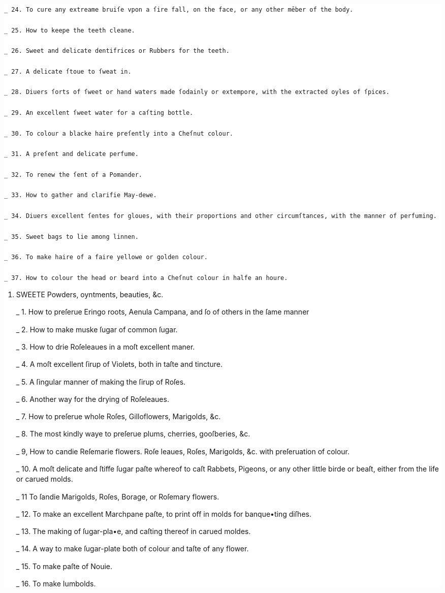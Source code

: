     _ 24. To cure any extreame bruiſe vpon a ſire fall, on the face, or any other mēber of the body.

    _ 25. How to keepe the teeth cleane.

    _ 26. Sweet and delicate dentifrices or Rubbers for the teeth.

    _ 27. A delicate ſtoue to ſweat in.

    _ 28. Diuers ſorts of ſweet or hand waters made ſodainly or extempore, with the extracted oyles of ſpices.

    _ 29. An excellent ſweet water for a caſting bottle.

    _ 30. To colour a blacke haire preſently into a Cheſnut colour.

    _ 31. A preſent and delicate perfume.

    _ 32. To renew the ſent of a Pomander.

    _ 33. How to gather and clarifie May-dewe.

    _ 34. Diuers excellent ſentes for gloues, with their proportions and other circumſtances, with the manner of perfuming.

    _ 35. Sweet bags to lie among linnen.

    _ 36. To make haire of a faire yellowe or golden colour.

    _ 37. How to colour the head or beard into a Cheſnut colour in halfe an houre.

1. SWEETE Powders, oyntments, beauties, &c.

    _ 1. How to preſerue Eringo roots, Aenula Campana, and ſo of others in the ſame manner

    _ 2. How to make muske ſugar of common ſugar.

    _ 3. How to drie Roſeleaues in a moſt excellent maner.

    _ 4. A moſt excellent ſirup of Violets, both in taſte and tincture.

    _ 5. A ſingular manner of making the ſirup of Roſes.

    _ 6. Another way for the drying of Roſeleaues.

    _ 7. How to preſerue whole Roſes, Gilloflowers, Marigolds, &c.

    _ 8. The most kindly waye to preſerue plums, cherries, gooſberies, &c.

    _ 9, How to candie Reſemarie flowers. Roſe leaues, Roſes, Marigolds, &c. with preſeruation of colour.

    _ 10. A moſt delicate and ſtiffe ſugar paſte whereof to caſt Rabbets, Pigeons, or any other little birde or beaſt, either from the life or carued molds.

    _ 11 To ſandie Marigolds, Roſes, Borage, or Roſemary flowers.

    _ 12. To make an excellent Marchpane paſte, to print off in molds for banque•ting diſhes.

    _ 13. The making of ſugar-pla•e, and caſting thereof in carued moldes.

    _ 14. A way to make ſugar-plate both of colour and taſte of any flower.

    _ 15. To make paſte of Nouie.

    _ 16. To make Iumbolds.
